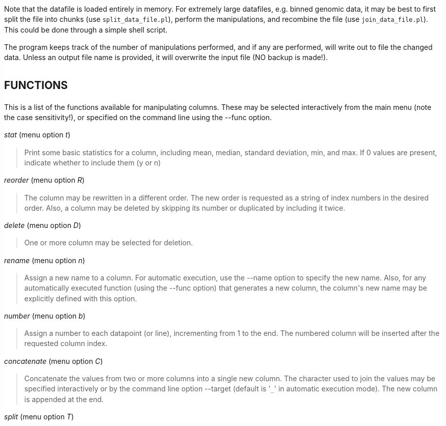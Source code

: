 Note that the datafile is loaded entirely in memory. For extremely large  datafiles, e.g. binned genomic data, it may be best to first split the  file into chunks (use `split_data_file.pl`), perform the manipulations,  and recombine the file (use `join_data_file.pl`). This could be done  through a simple shell script.

The program keeps track of the number of manipulations performed, and if  any are performed, will write out to file the changed data. Unless an  output file name is provided, it will overwrite the input file (NO backup is made!).

## FUNCTIONS ##
This is a list of the functions available for manipulating columns. These may  be selected interactively from the main menu (note the case sensitivity!),  or specified on the command line using the --func option.

_stat_ (menu option _t_)


> Print some basic statistics for a column, including mean,  median, standard deviation, min, and max. If 0 values are present, indicate whether to include them (y or n)

> 
_reorder_ (menu option _R_)


> The column may be rewritten in a different order. The new order  is requested as a string of index numbers in the desired order.  Also, a column may be deleted by skipping its number or duplicated by including it twice.

> 
_delete_ (menu option _D_)


> One or more column may be selected for deletion.

> 
_rename_ (menu option _n_)


> Assign a new name to a column. For automatic execution, use the --name  option to specify the new name. Also, for any automatically executed  function (using the --func option) that generates a new column, the  column's new name may be explicitly defined with this option.

> 
_number_ (menu option _b_)


> Assign a number to each datapoint (or line), incrementing from 1  to the end. The numbered column will be inserted after the requested  column index.

> 
_concatenate_ (menu option _C_)


> Concatenate the values from two or more columns into a single new  column. The character used to join the values may be specified  interactively or by the command line option --target (default is '`_`'  in automatic execution mode). The new column is appended at the end.

> 
_split_ (menu option _T_)
